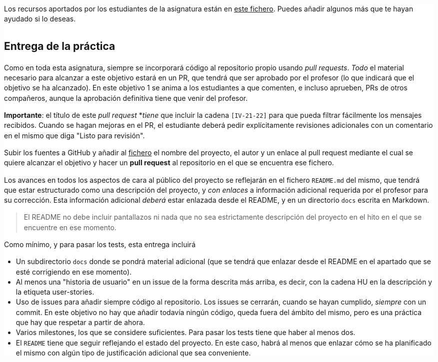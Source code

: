 Los recursos aportados por los estudiantes de la asignatura están
en [este fichero](1.Infraestructura.recursos.md). Puedes añadir algunos más que
te hayan ayudado si lo deseas.

## Entrega de la práctica

Como en toda esta asignatura, siempre se incorporará código al repositorio
propio usando *pull requests*. *Todo* el material necesario para alcanzar a este
objetivo estará en un PR, que tendrá que ser aprobado por el profesor (lo que
indicará que el objetivo se ha alcanzado). En este objetivo 1 se anima a los
estudiantes a que comenten, e incluso aprueben, PRs de otros compañeros, aunque
la aprobación definitiva tiene que venir del profesor.

**Importante**: el título de este *pull request* **tiene* que incluir la cadena
`[IV-21-22]` para que pueda filtrar fácilmente los mensajes recibidos. Cuando se
hagan mejoras en el PR, el estudiante deberá pedir explícitamente revisiones
adicionales con un comentario en el mismo que diga "Listo para revisión".

Subir los fuentes a GitHub y añadir al
[fichero](https://github.com/JJ/IV-21-22/blob/master/proyectos/objetivo-1.md) el
nombre del proyecto, el autor y un enlace al pull request mediante el cual se
quiere alcanzar el objetivo y hacer un **pull request** al repositorio en el que
se encuentra ese fichero.

Los avances en todos los aspectos de cara al público del proyecto se
reflejarán en el fichero `README.md` del mismo, que tendrá que estar
estructurado como una descripción del proyecto, y *con enlaces* a
información adicional requerida por el profesor para su
corrección. Esta información adicional *deberá* estar enlazada desde
el README, y en un directorio `docs` escrita en Markdown.

> El README no debe incluir pantallazos ni nada que no sea
> estrictamente descripción del proyecto en el hito en el que se
> encuentre en ese momento.

Como mínimo, y para pasar los tests, esta entrega incluirá

* Un subdirectorio `docs` donde se pondrá material adicional (que se
  tendrá que enlazar desde el README en el apartado que se esté
  corrigiendo en ese momento).
* Al menos una "historia de usuario" en un issue de la
  forma descrita más arriba, es decir, con la cadena HU en la
  descripción y la etiqueta user-stories.
* Uso de issues para añadir siempre código al repositorio. Los issues
  se cerrarán, cuando se hayan cumplido, *siempre* con un commit. En
  este objetivo no hay que añadir todavía ningún código, queda fuera
  del ámbito del mismo, pero es una práctica que hay que respetar a
  partir de ahora.
* Varios milestones, los que se considere suficientes. Para pasar los tests
  tiene que haber al menos dos.
* El `README` tiene que seguir reflejando el estado del proyecto. En este caso,
  habrá al menos que enlazar cómo se ha planificado el mismo con algún tipo de
  justificación adicional que sea conveniente.
